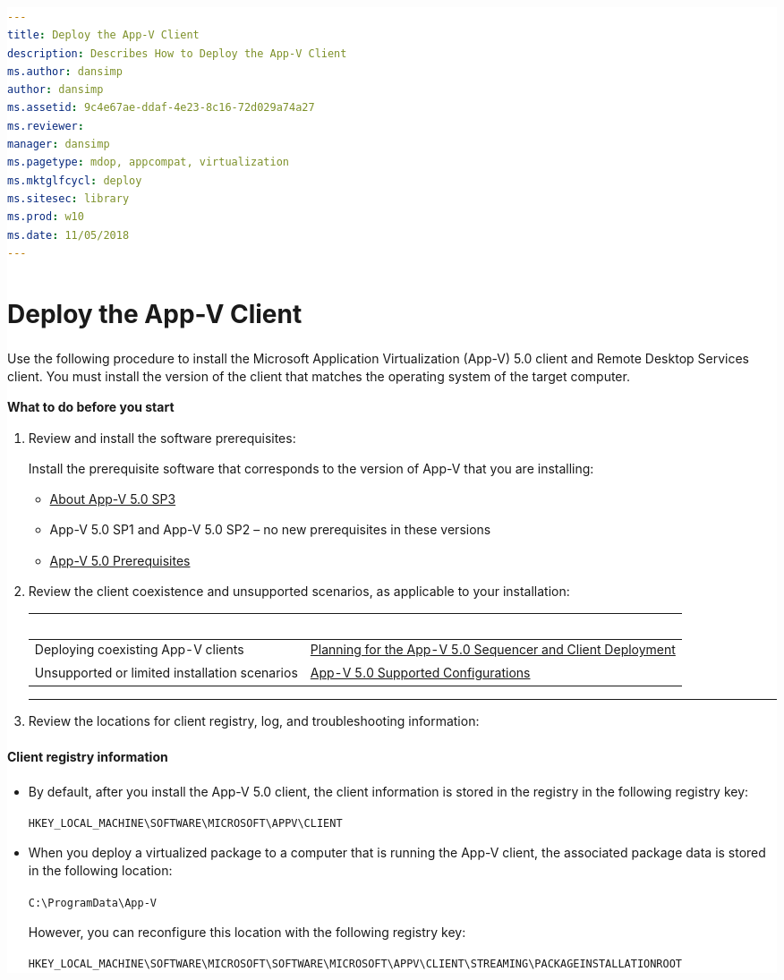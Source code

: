 ```yaml
---
title: Deploy the App-V Client
description: Describes How to Deploy the App-V Client
ms.author: dansimp
author: dansimp
ms.assetid: 9c4e67ae-ddaf-4e23-8c16-72d029a74a27
ms.reviewer: 
manager: dansimp
ms.pagetype: mdop, appcompat, virtualization
ms.mktglfcycl: deploy
ms.sitesec: library
ms.prod: w10
ms.date: 11/05/2018
---
```



# Deploy the App-V Client


Use the following procedure to install the Microsoft Application Virtualization (App-V) 5.0 client and Remote Desktop Services client. You must install the version of the client that matches the operating system of the target computer.

<a href="" id="bkmk-clt-install-prereqs"></a>**What to do before you start**

1. Review and install the software prerequisites:

   Install the prerequisite software that corresponds to the version of App-V that you are installing:

   - [About App-V 5.0 SP3](about-app-v-50-sp3.md)

   - App-V 5.0 SP1 and App-V 5.0 SP2 – no new prerequisites in these versions

   - [App-V 5.0 Prerequisites](app-v-50-prerequisites.md)

2. Review the client coexistence and unsupported scenarios, as applicable to your installation:


   | &nbsp;  |    &nbsp; |
   |-----------------------------------------------|----------------------------------------------------------------------------------------------------------------------------|
   |      Deploying coexisting App-V clients       | [Planning for the App-V 5.0 Sequencer and Client Deployment](planning-for-the-app-v-50-sequencer-and-client-deployment.md) |
   | Unsupported or limited installation scenarios |                         [App-V 5.0 Supported Configurations](app-v-50-supported-configurations.md)                         |

   ---

3. Review the locations for client registry, log, and troubleshooting information:

#### Client registry information
<ul><li>By default, after you install the App-V 5.0 client, the client information is stored in the registry in the following registry key:<p><p><code>HKEY_LOCAL_MACHINE\SOFTWARE\MICROSOFT\APPV\CLIENT</code></li><li>When you deploy a virtualized package to a computer that is running the App-V client, the associated package data is stored in the following location:<p><p><code>C:\ProgramData\App-V</code><p><p>However, you can reconfigure this location with the following registry key:<p><p><code>HKEY_LOCAL_MACHINE\SOFTWARE\MICROSOFT\SOFTWARE\MICROSOFT\APPV\CLIENT\STREAMING\PACKAGEINSTALLATIONROOT</code></li></ul>

